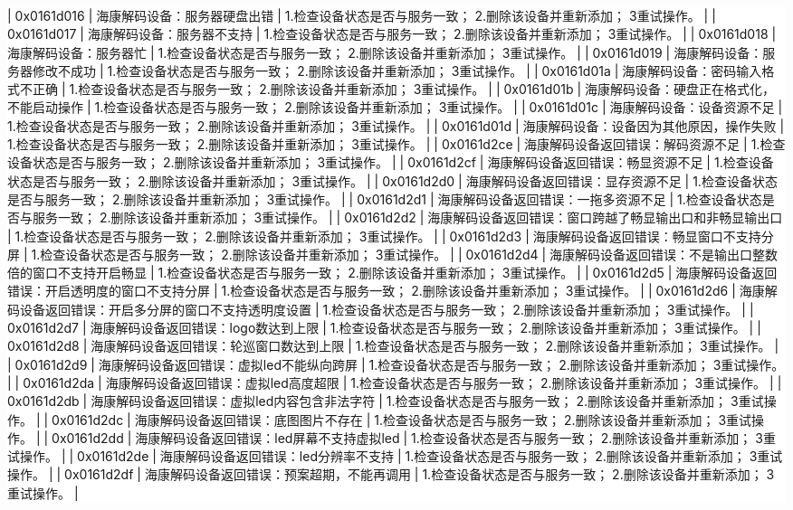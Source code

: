 | 0x0161d016 | 海康解码设备：服务器硬盘出错                                                                      | 1.检查设备状态是否与服务一致； 2.删除该设备并重新添加； 3重试操作。                                                                                          |
| 0x0161d017 | 海康解码设备：服务器不支持                                                                        | 1.检查设备状态是否与服务一致； 2.删除该设备并重新添加； 3重试操作。                                                                                          |
| 0x0161d018 | 海康解码设备：服务器忙                                                                            | 1.检查设备状态是否与服务一致； 2.删除该设备并重新添加； 3重试操作。                                                                                          |
| 0x0161d019 | 海康解码设备：服务器修改不成功                                                                    | 1.检查设备状态是否与服务一致； 2.删除该设备并重新添加； 3重试操作。                                                                                          |
| 0x0161d01a | 海康解码设备：密码输入格式不正确                                                                  | 1.检查设备状态是否与服务一致； 2.删除该设备并重新添加； 3重试操作。                                                                                          |
| 0x0161d01b | 海康解码设备：硬盘正在格式化，不能启动操作                                                        | 1.检查设备状态是否与服务一致； 2.删除该设备并重新添加； 3重试操作。                                                                                          |
| 0x0161d01c | 海康解码设备：设备资源不足                                                                        | 1.检查设备状态是否与服务一致； 2.删除该设备并重新添加； 3重试操作。                                                                                          |
| 0x0161d01d | 海康解码设备：设备因为其他原因，操作失败                                                          | 1.检查设备状态是否与服务一致； 2.删除该设备并重新添加； 3重试操作。                                                                                          |
| 0x0161d2ce | 海康解码设备返回错误：解码资源不足                                                                | 1.检查设备状态是否与服务一致； 2.删除该设备并重新添加； 3重试操作。                                                                                          |
| 0x0161d2cf | 海康解码设备返回错误：畅显资源不足                                                                | 1.检查设备状态是否与服务一致； 2.删除该设备并重新添加； 3重试操作。                                                                                          |
| 0x0161d2d0 | 海康解码设备返回错误：显存资源不足                                                                | 1.检查设备状态是否与服务一致； 2.删除该设备并重新添加； 3重试操作。                                                                                          |
| 0x0161d2d1 | 海康解码设备返回错误：一拖多资源不足                                                              | 1.检查设备状态是否与服务一致； 2.删除该设备并重新添加； 3重试操作。                                                                                          |
| 0x0161d2d2 | 海康解码设备返回错误：窗口跨越了畅显输出口和非畅显输出口                                          | 1.检查设备状态是否与服务一致； 2.删除该设备并重新添加； 3重试操作。                                                                                          |
| 0x0161d2d3 | 海康解码设备返回错误：畅显窗口不支持分屏                                                          | 1.检查设备状态是否与服务一致； 2.删除该设备并重新添加； 3重试操作。                                                                                          |
| 0x0161d2d4 | 海康解码设备返回错误：不是输出口整数倍的窗口不支持开启畅显                                        | 1.检查设备状态是否与服务一致； 2.删除该设备并重新添加； 3重试操作。                                                                                          |
| 0x0161d2d5 | 海康解码设备返回错误：开启透明度的窗口不支持分屏                                                  | 1.检查设备状态是否与服务一致； 2.删除该设备并重新添加； 3重试操作。                                                                                          |
| 0x0161d2d6 | 海康解码设备返回错误：开启多分屏的窗口不支持透明度设置                                            | 1.检查设备状态是否与服务一致； 2.删除该设备并重新添加； 3重试操作。                                                                                          |
| 0x0161d2d7 | 海康解码设备返回错误：logo数达到上限                                                              | 1.检查设备状态是否与服务一致； 2.删除该设备并重新添加； 3重试操作。                                                                                          |
| 0x0161d2d8 | 海康解码设备返回错误：轮巡窗口数达到上限                                                          | 1.检查设备状态是否与服务一致； 2.删除该设备并重新添加； 3重试操作。                                                                                          |
| 0x0161d2d9 | 海康解码设备返回错误：虚拟led不能纵向跨屏                                                         | 1.检查设备状态是否与服务一致； 2.删除该设备并重新添加； 3重试操作。                                                                                          |
| 0x0161d2da | 海康解码设备返回错误：虚拟led高度超限                                                             | 1.检查设备状态是否与服务一致； 2.删除该设备并重新添加； 3重试操作。                                                                                          |
| 0x0161d2db | 海康解码设备返回错误：虚拟led内容包含非法字符                                                     | 1.检查设备状态是否与服务一致； 2.删除该设备并重新添加； 3重试操作。                                                                                          |
| 0x0161d2dc | 海康解码设备返回错误：底图图片不存在                                                              | 1.检查设备状态是否与服务一致； 2.删除该设备并重新添加； 3重试操作。                                                                                          |
| 0x0161d2dd | 海康解码设备返回错误：led屏幕不支持虚拟led                                                        | 1.检查设备状态是否与服务一致； 2.删除该设备并重新添加； 3重试操作。                                                                                          |
| 0x0161d2de | 海康解码设备返回错误：led分辨率不支持                                                             | 1.检查设备状态是否与服务一致； 2.删除该设备并重新添加； 3重试操作。                                                                                          |
| 0x0161d2df | 海康解码设备返回错误：预案超期，不能再调用                                                        | 1.检查设备状态是否与服务一致； 2.删除该设备并重新添加； 3重试操作。                                                                                          |